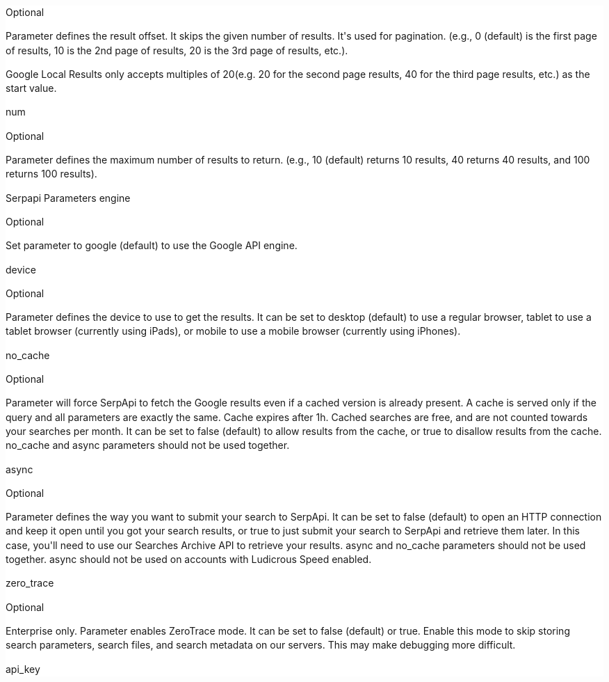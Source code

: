 Optional

Parameter defines the result offset. It skips the given number of results. It's used for pagination. (e.g., 0 (default) is the first page of results, 10 is the 2nd page of results, 20 is the 3rd page of results, etc.).

Google Local Results only accepts multiples of 20(e.g. 20 for the second page results, 40 for the third page results, etc.) as the start value.

num

Optional

Parameter defines the maximum number of results to return. (e.g., 10 (default) returns 10 results, 40 returns 40 results, and 100 returns 100 results).

Serpapi Parameters
engine

Optional

Set parameter to google (default) to use the Google API engine.

device

Optional

Parameter defines the device to use to get the results. It can be set to desktop (default) to use a regular browser, tablet to use a tablet browser (currently using iPads), or mobile to use a mobile browser (currently using iPhones).

no_cache

Optional

Parameter will force SerpApi to fetch the Google results even if a cached version is already present. A cache is served only if the query and all parameters are exactly the same. Cache expires after 1h. Cached searches are free, and are not counted towards your searches per month. It can be set to false (default) to allow results from the cache, or true to disallow results from the cache. no_cache and async parameters should not be used together.

async

Optional

Parameter defines the way you want to submit your search to SerpApi. It can be set to false (default) to open an HTTP connection and keep it open until you got your search results, or true to just submit your search to SerpApi and retrieve them later. In this case, you'll need to use our Searches Archive API to retrieve your results. async and no_cache parameters should not be used together. async should not be used on accounts with Ludicrous Speed enabled.

zero_trace

Optional

Enterprise only. Parameter enables ZeroTrace mode. It can be set to false (default) or true. Enable this mode to skip storing search parameters, search files, and search metadata on our servers. This may make debugging more difficult.

api_key
